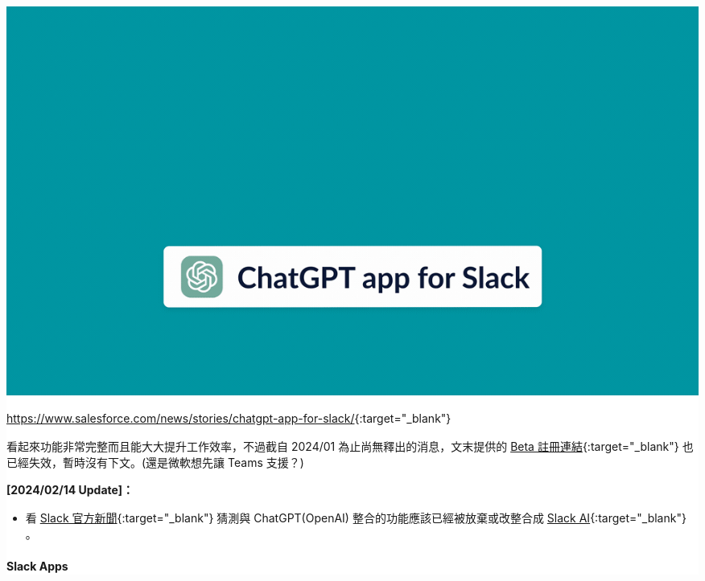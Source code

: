 ![[https://www\.salesforce\.com/news/stories/chatgpt\-app\-for\-slack/](https://www.salesforce.com/news/stories/chatgpt-app-for-slack/){:target="_blank"}](/assets/bd94cc88f9c9/1*M4fXzn1PIEBamjLMDckcSA.gif)

[https://www\.salesforce\.com/news/stories/chatgpt\-app\-for\-slack/](https://www.salesforce.com/news/stories/chatgpt-app-for-slack/){:target="_blank"}

看起來功能非常完整而且能大大提升工作效率，不過截自 2024/01 為止尚無釋出的消息，文末提供的 [Beta 註冊連結](http://openai.com/waitlist/slack){:target="_blank"} 也已經失效，暫時沒有下文。\(還是微軟想先讓 Teams 支援？\)

**\[2024/02/14 Update\]：**
- 看 [Slack 官方新聞](https://slack.com/intl/zh-tw/blog/news/slack-ai-has-arrived){:target="_blank"} 猜測與 ChatGPT\(OpenAI\) 整合的功能應該已經被放棄或改整合成 [Slack AI](https://slack.com/intl/zh-tw/blog/news/slack-ai-has-arrived){:target="_blank"} 。

#### Slack Apps

